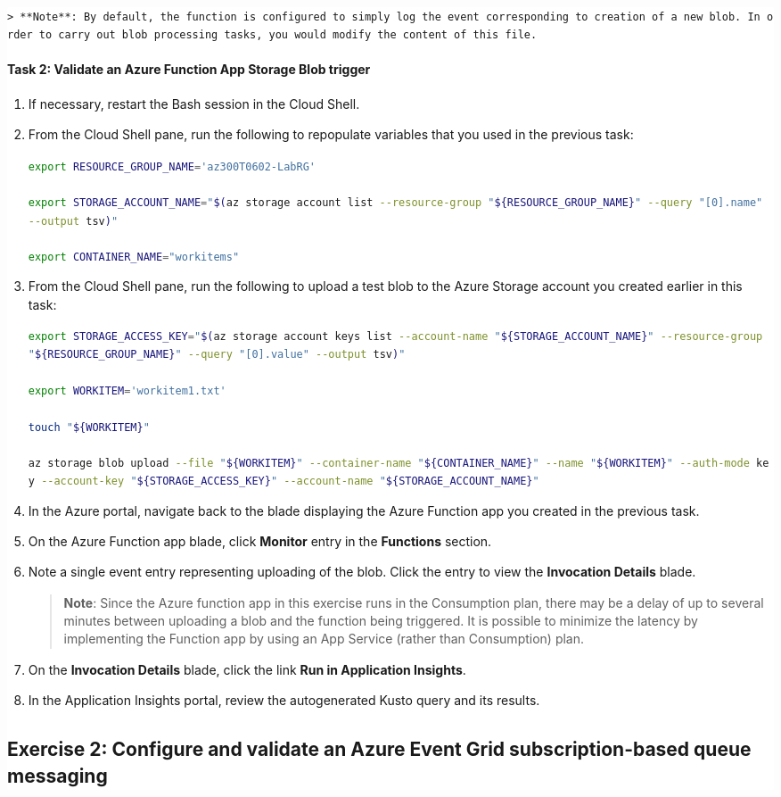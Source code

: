     > **Note**: By default, the function is configured to simply log the event corresponding to creation of a new blob. In order to carry out blob processing tasks, you would modify the content of this file.


#### Task 2: Validate an Azure Function App Storage Blob trigger

1. If necessary, restart the Bash session in the Cloud Shell.

1. From the Cloud Shell pane, run the following to repopulate variables that you used in the previous task:

   ```sh
   export RESOURCE_GROUP_NAME='az300T0602-LabRG'

   export STORAGE_ACCOUNT_NAME="$(az storage account list --resource-group "${RESOURCE_GROUP_NAME}" --query "[0].name" --output tsv)"

   export CONTAINER_NAME="workitems"
   ```

1. From the Cloud Shell pane, run the following to upload a test blob to the Azure Storage account you created earlier in this task:

   ```sh
   export STORAGE_ACCESS_KEY="$(az storage account keys list --account-name "${STORAGE_ACCOUNT_NAME}" --resource-group "${RESOURCE_GROUP_NAME}" --query "[0].value" --output tsv)"

   export WORKITEM='workitem1.txt'

   touch "${WORKITEM}"

   az storage blob upload --file "${WORKITEM}" --container-name "${CONTAINER_NAME}" --name "${WORKITEM}" --auth-mode key --account-key "${STORAGE_ACCESS_KEY}" --account-name "${STORAGE_ACCOUNT_NAME}"
   ```

1. In the Azure portal, navigate back to the blade displaying the Azure Function app you created in the previous task.

1. On the Azure Function app blade, click **Monitor** entry in the **Functions** section. 

1. Note a single event entry representing uploading of the blob. Click the entry to view the **Invocation Details** blade.

    > **Note**: Since the Azure function app in this exercise runs in the Consumption plan, there may be a delay of up to several minutes between uploading a blob and the function being triggered. It is possible to minimize the latency by implementing the Function app by using an App Service (rather than Consumption) plan.


1. On the **Invocation Details** blade, click the link **Run in Application Insights**.

1. In the Application Insights portal, review the autogenerated Kusto query and its results.


## Exercise 2: Configure and validate an Azure Event Grid subscription-based queue messaging 
  